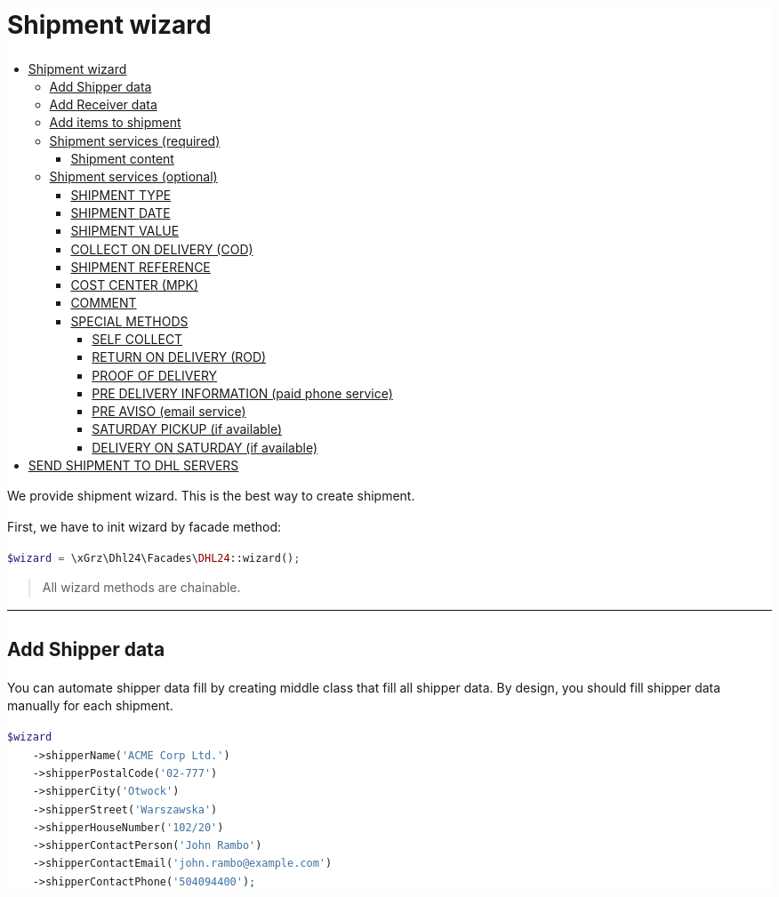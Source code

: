 # Shipment wizard

* [Shipment wizard](#shipment-wizard)
  * [Add Shipper data](#add-shipper-data)
  * [Add Receiver data](#add-receiver-data)
  * [Add items to shipment](#add-items-to-shipment)
  * [Shipment services (required)](#shipment-services-required)
    * [Shipment content](#shipment-content)
  * [Shipment services (optional)](#shipment-services-optional)
    * [SHIPMENT TYPE](#shipment-type)
    * [SHIPMENT DATE](#shipment-date)
    * [SHIPMENT VALUE](#shipment-value)
    * [COLLECT ON DELIVERY (COD)](#collect-on-delivery-cod)
    * [SHIPMENT REFERENCE](#shipment-reference)
    * [COST CENTER (MPK)](#cost-center-mpk)
    * [COMMENT](#comment)
    * [SPECIAL METHODS](#special-methods)
      * [SELF COLLECT](#self-collect)
      * [RETURN ON DELIVERY (ROD)](#return-on-delivery-rod)
      * [PROOF OF DELIVERY](#proof-of-delivery)
      * [PRE DELIVERY INFORMATION (paid phone service)](#pre-delivery-information-paid-phone-service)
      * [PRE AVISO (email service)](#pre-aviso-email-service)
      * [SATURDAY PICKUP (if available)](#saturday-pickup-if-available)
      * [DELIVERY ON SATURDAY (if available)](#delivery-on-saturday-if-available)
* [SEND SHIPMENT TO DHL SERVERS](#send-shipment-to-dhl-servers)


We provide shipment wizard. This is the best way to create shipment.

First, we have to init wizard by facade method:

```php
$wizard = \xGrz\Dhl24\Facades\DHL24::wizard();
```

> All wizard methods are chainable.

___

## Add Shipper data

You can automate shipper data fill by creating middle class that fill all shipper data. By design, you should fill
shipper data manually for each shipment.

```php
$wizard
    ->shipperName('ACME Corp Ltd.')
    ->shipperPostalCode('02-777')
    ->shipperCity('Otwock')
    ->shipperStreet('Warszawska')
    ->shipperHouseNumber('102/20')
    ->shipperContactPerson('John Rambo')
    ->shipperContactEmail('john.rambo@example.com')
    ->shipperContactPhone('504094400');
```

